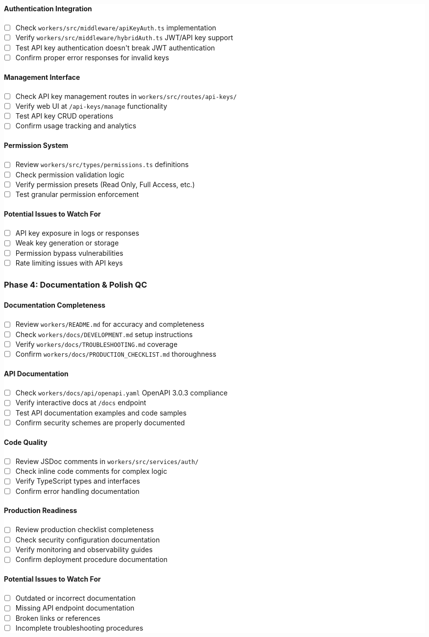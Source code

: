 #### **Authentication Integration**
- [ ] Check `workers/src/middleware/apiKeyAuth.ts` implementation
- [ ] Verify `workers/src/middleware/hybridAuth.ts` JWT/API key support
- [ ] Test API key authentication doesn't break JWT authentication
- [ ] Confirm proper error responses for invalid keys

#### **Management Interface**
- [ ] Check API key management routes in `workers/src/routes/api-keys/`
- [ ] Verify web UI at `/api-keys/manage` functionality
- [ ] Test API key CRUD operations
- [ ] Confirm usage tracking and analytics

#### **Permission System**
- [ ] Review `workers/src/types/permissions.ts` definitions
- [ ] Check permission validation logic
- [ ] Verify permission presets (Read Only, Full Access, etc.)
- [ ] Test granular permission enforcement

#### **Potential Issues to Watch For**
- [ ] API key exposure in logs or responses
- [ ] Weak key generation or storage
- [ ] Permission bypass vulnerabilities
- [ ] Rate limiting issues with API keys

### Phase 4: Documentation & Polish QC

#### **Documentation Completeness**
- [ ] Review `workers/README.md` for accuracy and completeness
- [ ] Check `workers/docs/DEVELOPMENT.md` setup instructions
- [ ] Verify `workers/docs/TROUBLESHOOTING.md` coverage
- [ ] Confirm `workers/docs/PRODUCTION_CHECKLIST.md` thoroughness

#### **API Documentation**
- [ ] Check `workers/docs/api/openapi.yaml` OpenAPI 3.0.3 compliance
- [ ] Verify interactive docs at `/docs` endpoint
- [ ] Test API documentation examples and code samples
- [ ] Confirm security schemes are properly documented

#### **Code Quality**
- [ ] Review JSDoc comments in `workers/src/services/auth/`
- [ ] Check inline code comments for complex logic
- [ ] Verify TypeScript types and interfaces
- [ ] Confirm error handling documentation

#### **Production Readiness**
- [ ] Review production checklist completeness
- [ ] Check security configuration documentation
- [ ] Verify monitoring and observability guides
- [ ] Confirm deployment procedure documentation

#### **Potential Issues to Watch For**
- [ ] Outdated or incorrect documentation
- [ ] Missing API endpoint documentation
- [ ] Broken links or references
- [ ] Incomplete troubleshooting procedures
